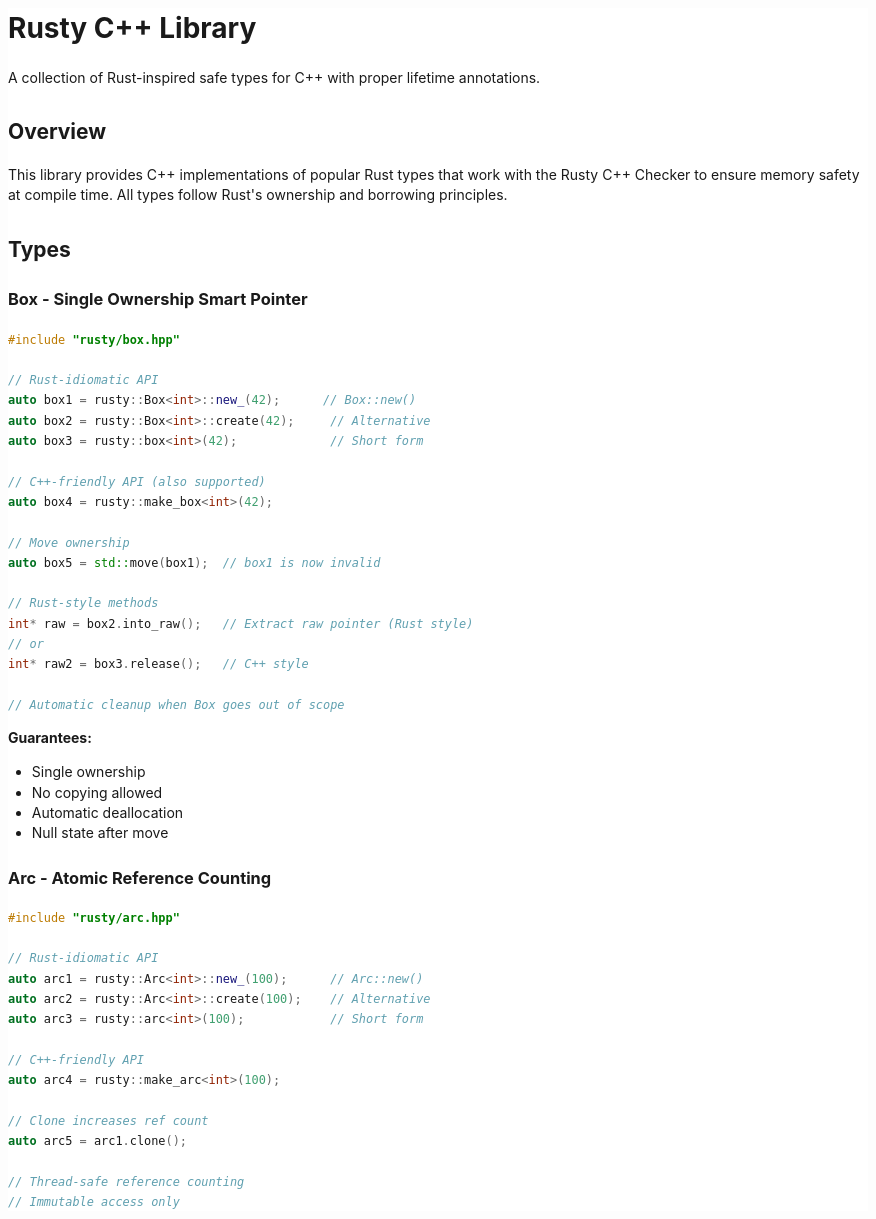 # Rusty C++ Library

A collection of Rust-inspired safe types for C++ with proper lifetime annotations.

## Overview

This library provides C++ implementations of popular Rust types that work with the Rusty C++ Checker to ensure memory safety at compile time. All types follow Rust's ownership and borrowing principles.

## Types

### Box<T> - Single Ownership Smart Pointer
```cpp
#include "rusty/box.hpp"

// Rust-idiomatic API
auto box1 = rusty::Box<int>::new_(42);      // Box::new()
auto box2 = rusty::Box<int>::create(42);     // Alternative
auto box3 = rusty::box<int>(42);             // Short form

// C++-friendly API (also supported)
auto box4 = rusty::make_box<int>(42);

// Move ownership
auto box5 = std::move(box1);  // box1 is now invalid

// Rust-style methods
int* raw = box2.into_raw();   // Extract raw pointer (Rust style)
// or
int* raw2 = box3.release();   // C++ style

// Automatic cleanup when Box goes out of scope
```

**Guarantees:**
- Single ownership
- No copying allowed
- Automatic deallocation
- Null state after move

### Arc<T> - Atomic Reference Counting
```cpp
#include "rusty/arc.hpp"

// Rust-idiomatic API
auto arc1 = rusty::Arc<int>::new_(100);      // Arc::new()
auto arc2 = rusty::Arc<int>::create(100);    // Alternative
auto arc3 = rusty::arc<int>(100);            // Short form

// C++-friendly API
auto arc4 = rusty::make_arc<int>(100);

// Clone increases ref count
auto arc5 = arc1.clone();

// Thread-safe reference counting
// Immutable access only
```
